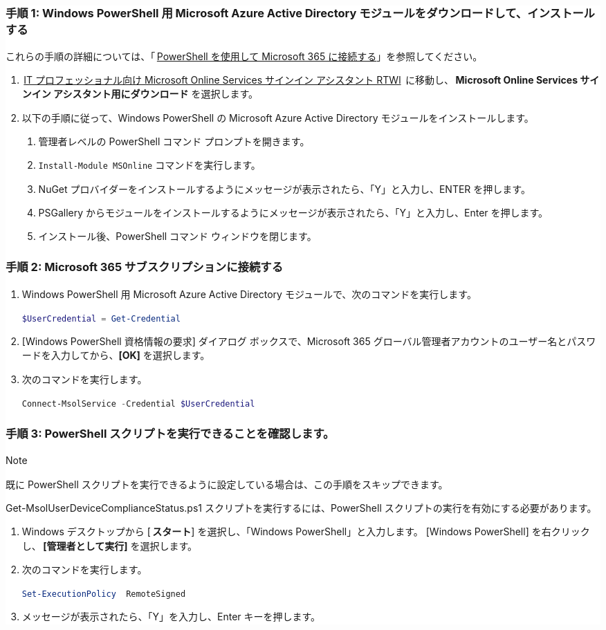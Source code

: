 ### <a name="step-1-download-and-install-the-azure-active-directory-module-for-windows-powershell"></a>手順 1: Windows PowerShell 用 Microsoft Azure Active Directory モジュールをダウンロードして、インストールする

これらの手順の詳細については、「 [PowerShell を使用して Microsoft 365 に接続する](/office365/enterprise/powershell/connect-to-office-365-powershell)」を参照してください。

1.  [IT プロフェッショナル向け Microsoft Online Services サインイン アシスタント RTWl](https://download.microsoft.com/download/7/1/E/71EF1D05-A42C-4A1F-8162-96494B5E615C/msoidcli_32bit.msi)  に移動し、 **Microsoft Online Services サインイン アシスタント用にダウンロード** を選択します。

2. 以下の手順に従って、Windows PowerShell の Microsoft Azure Active Directory モジュールをインストールします。

    1. 管理者レベルの PowerShell コマンド プロンプトを開きます。

    2. `Install-Module MSOnline` コマンドを実行します。

    3. NuGet プロバイダーをインストールするようにメッセージが表示されたら、「Y」と入力し、ENTER を押します。

    4. PSGallery からモジュールをインストールするようにメッセージが表示されたら、「Y」と入力し、Enter を押します。

    5. インストール後、PowerShell コマンド ウィンドウを閉じます。

### <a name="step-2-connect-to-your-microsoft-365-subscription"></a>手順 2: Microsoft 365 サブスクリプションに接続する

1. Windows PowerShell 用 Microsoft Azure Active Directory モジュールで、次のコマンドを実行します。

   ```powershell
   $UserCredential = Get-Credential
   ```

2. [Windows PowerShell 資格情報の要求] ダイアログ ボックスで、Microsoft 365 グローバル管理者アカウントのユーザー名とパスワードを入力してから、**[OK]** を選択します。

3. 次のコマンドを実行します。

   ```powershell
   Connect-MsolService -Credential $UserCredential
   ```

### <a name="step-3-make-sure-youre-able-to-run-powershell-scripts"></a>手順 3: PowerShell スクリプトを実行できることを確認します。

> [!NOTE]
> 既に PowerShell スクリプトを実行できるように設定している場合は、この手順をスキップできます。

Get-MsolUserDeviceComplianceStatus.ps1 スクリプトを実行するには、PowerShell スクリプトの実行を有効にする必要があります。

1. Windows デスクトップから [ **スタート**] を選択し、「Windows PowerShell」と入力します。 [Windows PowerShell] を右クリックし、 **[管理者として実行]** を選択します。

2. 次のコマンドを実行します。

   ```powershell
   Set-ExecutionPolicy  RemoteSigned
   ```

3. メッセージが表示されたら、「Y」を入力し、Enter キーを押します。
